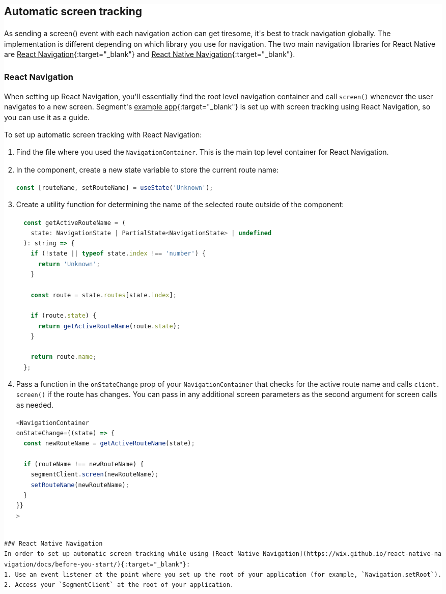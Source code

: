 ## Automatic screen tracking
As sending a screen() event with each navigation action can get tiresome, it's best to track navigation globally. The implementation is different depending on which library you use for navigation. The two main navigation libraries for React Native are [React Navigation](https://reactnavigation.org/){:target="_blank"} and [React Native Navigation](https://wix.github.io/react-native-navigation/docs/before-you-start/){:target="_blank"}.

### React Navigation
When setting up React Navigation, you'll essentially find the root level navigation container and call `screen()` whenever the user navigates to a new screen. Segment's [example app](https://github.com/segmentio/analytics-react-native/tree/master/example){:target="_blank"} is set up with screen tracking using React Navigation, so you can use it as a guide.

To set up automatic screen tracking with React Navigation:

1. Find the file where you used the `NavigationContainer`. This is the main top level container for React Navigation.
2. In the component, create a new state variable to store the current route name:

    ```js
    const [routeName, setRouteName] = useState('Unknown');
    ```
3. Create a utility function for determining the name of the selected route outside of the component:

    ```js
      const getActiveRouteName = (
        state: NavigationState | PartialState<NavigationState> | undefined
      ): string => {
        if (!state || typeof state.index !== 'number') {
          return 'Unknown';
        }

        const route = state.routes[state.index];

        if (route.state) {
          return getActiveRouteName(route.state);
        }

        return route.name;
      };
    ```
4. Pass a function in the `onStateChange` prop of your `NavigationContainer` that checks for the active route name and calls `client.screen()` if the route has changes. You can pass in any additional screen parameters as the second argument for screen calls as needed.

    ```js
    <NavigationContainer
    onStateChange={(state) => {
      const newRouteName = getActiveRouteName(state);

      if (routeName !== newRouteName) {
        segmentClient.screen(newRouteName);
        setRouteName(newRouteName);
      }
    }}
    >
```

### React Native Navigation
In order to set up automatic screen tracking while using [React Native Navigation](https://wix.github.io/react-native-navigation/docs/before-you-start/){:target="_blank"}:
1. Use an event listener at the point where you set up the root of your application (for example, `Navigation.setRoot`).
2. Access your `SegmentClient` at the root of your application.

```